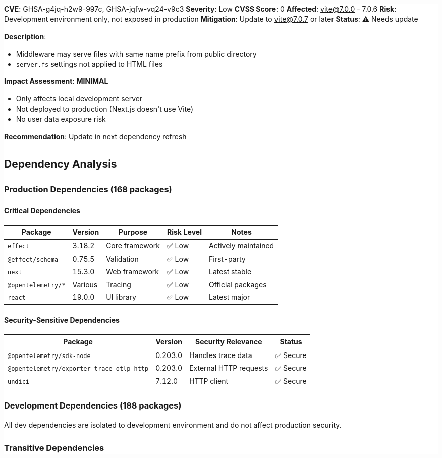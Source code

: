 **CVE**: GHSA-g4jq-h2w9-997c, GHSA-jqfw-vq24-v9c3
**Severity**: Low
**CVSS Score**: 0
**Affected**: vite@7.0.0 - 7.0.6
**Risk**: Development environment only, not exposed in production
**Mitigation**: Update to vite@7.0.7 or later
**Status**: ⚠️ Needs update

**Description**:
- Middleware may serve files with same name prefix from public directory
- `server.fs` settings not applied to HTML files

**Impact Assessment**: **MINIMAL**
- Only affects local development server
- Not deployed to production (Next.js doesn't use Vite)
- No user data exposure risk

**Recommendation**: Update in next dependency refresh

## Dependency Analysis

### Production Dependencies (168 packages)

#### Critical Dependencies

| Package | Version | Purpose | Risk Level | Notes |
|---------|---------|---------|------------|-------|
| `effect` | 3.18.2 | Core framework | ✅ Low | Actively maintained |
| `@effect/schema` | 0.75.5 | Validation | ✅ Low | First-party |
| `next` | 15.3.0 | Web framework | ✅ Low | Latest stable |
| `@opentelemetry/*` | Various | Tracing | ✅ Low | Official packages |
| `react` | 19.0.0 | UI library | ✅ Low | Latest major |

#### Security-Sensitive Dependencies

| Package | Version | Security Relevance | Status |
|---------|---------|-------------------|--------|
| `@opentelemetry/sdk-node` | 0.203.0 | Handles trace data | ✅ Secure |
| `@opentelemetry/exporter-trace-otlp-http` | 0.203.0 | External HTTP requests | ✅ Secure |
| `undici` | 7.12.0 | HTTP client | ✅ Secure |

### Development Dependencies (188 packages)

All dev dependencies are isolated to development environment and do not affect production security.

### Transitive Dependencies
